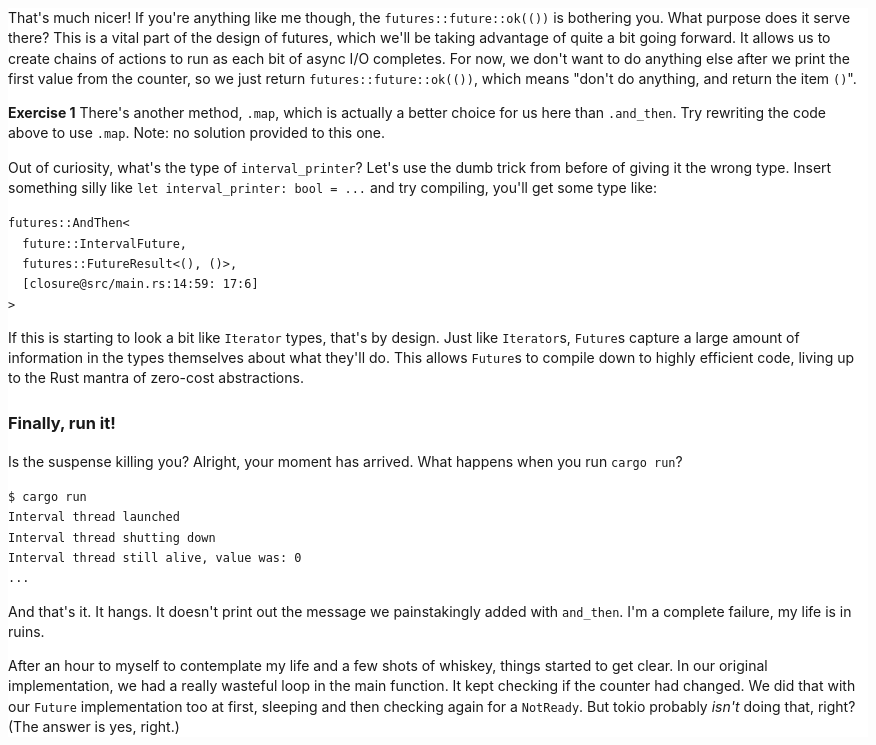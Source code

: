 That's much nicer! If you're anything like me though, the
`futures::future::ok(())` is bothering you. What purpose does it serve
there? This is a vital part of the design of futures, which we'll be
taking advantage of quite a bit going forward. It allows us to create
chains of actions to run as each bit of async I/O completes. For now,
we don't want to do anything else after we print the first value from
the counter, so we just return `futures::future::ok(())`, which means
"don't do anything, and return the item `()`".

__Exercise 1__ There's another method, `.map`, which is actually a
better choice for us here than `.and_then`. Try rewriting the code
above to use `.map`. Note: no solution provided to this one.

Out of curiosity, what's the type of `interval_printer`? Let's use the
dumb trick from before of giving it the wrong type. Insert something
silly like `let interval_printer: bool = ...` and try compiling,
you'll get some type like:

```
futures::AndThen<
  future::IntervalFuture,
  futures::FutureResult<(), ()>,
  [closure@src/main.rs:14:59: 17:6]
>
```

If this is starting to look a bit like `Iterator` types, that's by
design. Just like `Iterator`s, `Future`s capture a large amount of
information in the types themselves about what they'll do. This allows
`Future`s to compile down to highly efficient code, living up to the
Rust mantra of zero-cost abstractions.

### Finally, run it!

Is the suspense killing you? Alright, your moment has arrived. What
happens when you run `cargo run`?

```
$ cargo run
Interval thread launched
Interval thread shutting down
Interval thread still alive, value was: 0
...
```

And that's it. It hangs. It doesn't print out the message we
painstakingly added with `and_then`. I'm a complete failure, my life
is in ruins.

After an hour to myself to contemplate my life and a few shots of
whiskey, things started to get clear. In our original implementation,
we had a really wasteful loop in the main function. It kept checking
if the counter had changed. We did that with our `Future`
implementation too at first, sleeping and then checking again for a
`NotReady`. But tokio probably _isn't_ doing that, right? (The answer
is yes, right.)
